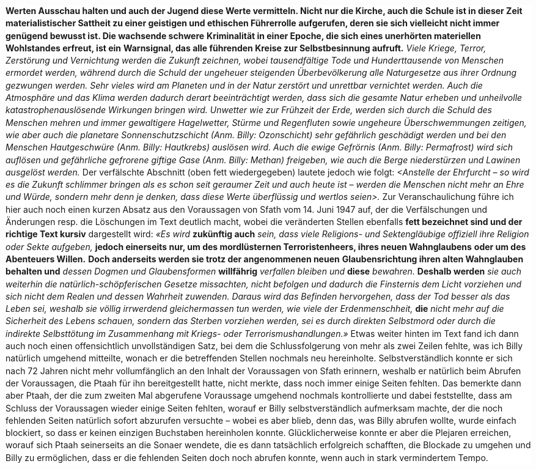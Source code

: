 **Werten Ausschau halten und auch der Jugend diese Werte vermitteln. Nicht nur die Kirche, auch die**
**Schule ist in dieser Zeit materialistischer Sattheit zu einer geistigen und ethischen Führerrolle**
**aufgerufen, deren sie sich vielleicht nicht immer genügend bewusst ist. Die wachsende schwere**
**Kriminalität in einer Epoche, die sich eines unerhörten materiellen Wohlstandes erfreut, ist ein**
**Warnsignal, das alle führenden Kreise zur Selbstbesinnung aufruft.**
_Viele Kriege, Terror, Zerstörung und Vernichtung werden die Zukunft zeichnen, wobei tausendfältige Tode und_ _Hunderttausende von Menschen ermordet werden, während durch die Schuld der ungeheuer steigenden_ _Überbevölkerung alle Naturgesetze aus ihrer Ordnung gezwungen werden. Sehr vieles wird am Planeten und_ _in der Natur zerstört und unrettbar vernichtet werden. Auch die Atmosphäre und das Klima werden dadurch_ _derart beeinträchtigt werden, dass sich die gesamte Natur erheben und unheilvolle katastrophenauslösende_ _Wirkungen bringen wird. Unwetter wie zur Frühzeit der Erde, werden sich durch die Schuld des Menschen_ _mehren und immer gewaltigere Hagelwetter, Stürme und Regenfluten sowie ungeheure Überschwemmungen_ _zeitigen, wie aber auch die planetare Sonnenschutzschicht (Anm. Billy: Ozonschicht) sehr gefährlich_ _geschädigt werden und bei den Menschen Hautgeschwüre (Anm. Billy: Hautkrebs) auslösen wird. Auch die_ _ewige Gefrörnis (Anm. Billy: Permafrost) wird sich auflösen und gefährliche gefrorene giftige Gase (Anm. Billy:_ _Methan) freigeben, wie auch die Berge niederstürzen und Lawinen ausgelöst werden._ Der verfälschte Abschnitt (oben fett wiedergegeben) lautete jedoch wie folgt: _<Anstelle der Ehrfurcht – so wird es die Zukunft schlimmer bringen als es schon seit geraumer Zeit und auch_ _heute ist – werden die Menschen nicht mehr an Ehre und Würde, sondern mehr denn je denken, dass diese_ _Werte überflüssig und wertlos seien>._ Zur Veranschaulichung führe ich hier auch noch einen kurzen Absatz aus den Voraussagen von Sfath vom 14. Juni 1947 auf, der die Verfälschungen und Änderungen resp. die Löschungen im Text deutlich macht, wobei die veränderten Stellen ebenfalls **fett bezeichnet sind und der richtige Text kursiv** dargestellt wird: _«Es wird_ **zukünftig auch** _sein, dass viele Religions- und Sektengläubige offiziell ihre Religion oder Sekte_ _aufgeben,_ **jedoch einerseits nur, um des mordlüsternen Terroristenheers, ihres neuen Wahnglaubens**
**oder um des Abenteuers Willen.** **Doch anderseits werden sie trotz der angenommenen neuen**
**Glaubensrichtung ihren alten Wahnglauben behalten und** _dessen Dogmen und Glaubensformen_ **willfährig**
_verfallen bleiben und_ **diese** _bewahren._ **Deshalb werden** _sie auch weiterhin die natürlich-schöpferischen_ _Gesetze missachten, nicht befolgen und dadurch die Finsternis dem Licht vorziehen und sich nicht dem_ _Realen und dessen Wahrheit zuwenden. Daraus wird das Befinden hervorgehen, dass der Tod besser als das_ _Leben sei, weshalb sie völlig irrwerdend gleichermassen tun werden, wie_ _viele der Erdenmenschheit,_ **die** _nicht mehr auf die Sicherheit des Lebens schauen, sondern das Sterben vorziehen werden, sei es durch_ _direkten Selbstmord oder durch die indirekte Selbsttötung im Zusammenhang mit Kriegs- oder_ _Terrorismushandlungen.»_ Etwas weiter hinten im Text fand ich dann auch noch einen offensichtlich unvollständigen Satz, bei dem die Schlussfolgerung von mehr als zwei Zeilen fehlte, was ich Billy natürlich umgehend mitteilte, wonach er die betreffenden Stellen nochmals neu hereinholte. Selbstverständlich konnte er sich nach 72 Jahren nicht mehr vollumfänglich an den Inhalt der Voraussagen von Sfath erinnern, weshalb er natürlich beim Abrufen der Voraussagen, die Ptaah für ihn bereitgestellt hatte, nicht merkte, dass noch immer einige Seiten fehlten. Das bemerkte dann aber Ptaah, der die zum zweiten Mal abgerufene Voraussage umgehend nochmals kontrollierte und dabei feststellte, dass am Schluss der Voraussagen wieder einige Seiten fehlten, worauf er Billy selbstverständlich aufmerksam machte, der die noch fehlenden Seiten natürlich sofort abzurufen versuchte – wobei es aber blieb, denn das, was Billy abrufen wollte, wurde einfach blockiert, so dass er keinen einzigen Buchstaben hereinholen konnte. Glücklicherweise konnte er aber die Plejaren erreichen, worauf sich Ptaah seinerseits an die Sonaer wendete, die es dann tatsächlich erfolgreich schafften, die Blockade zu umgehen und Billy zu ermöglichen, dass er die fehlenden Seiten doch noch abrufen konnte, wenn auch in stark vermindertem Tempo.